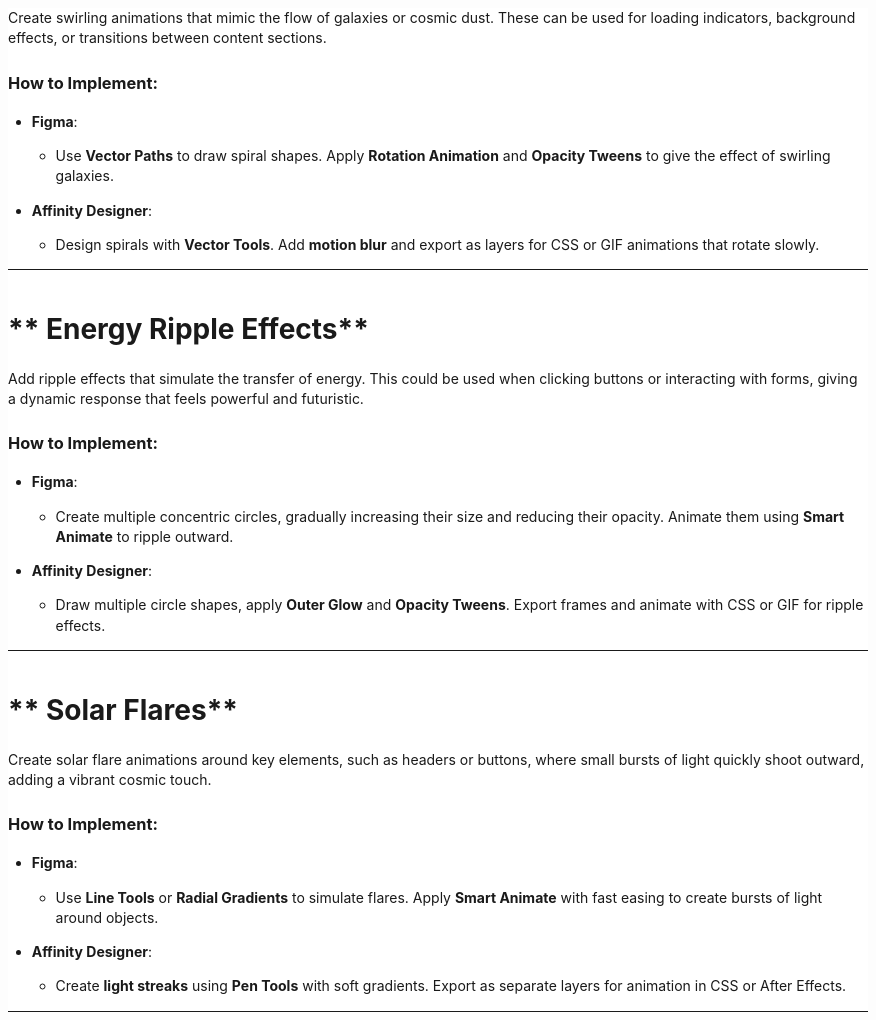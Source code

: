 Create swirling animations that mimic the flow of galaxies or cosmic dust. These can be used for loading indicators,
background effects, or transitions between content sections.

### **How to Implement**:

- **Figma**:
    - Use **Vector Paths** to draw spiral shapes. Apply **Rotation Animation** and **Opacity Tweens** to give the effect
      of swirling galaxies.

- **Affinity Designer**:
    - Design spirals with **Vector Tools**. Add **motion blur** and export as layers for CSS or GIF animations that
      rotate slowly.

---

# ** Energy Ripple Effects**

Add ripple effects that simulate the transfer of energy. This could be used when clicking buttons or interacting with
forms, giving a dynamic response that feels powerful and futuristic.

### **How to Implement**:

- **Figma**:
    - Create multiple concentric circles, gradually increasing their size and reducing their opacity. Animate them using
      **Smart Animate** to ripple outward.

- **Affinity Designer**:
    - Draw multiple circle shapes, apply **Outer Glow** and **Opacity Tweens**. Export frames and animate with CSS or
      GIF for ripple effects.

---

# ** Solar Flares**

Create solar flare animations around key elements, such as headers or buttons, where small bursts of light quickly shoot
outward, adding a vibrant cosmic touch.

### **How to Implement**:

- **Figma**:
    - Use **Line Tools** or **Radial Gradients** to simulate flares. Apply **Smart Animate** with fast easing to create
      bursts of light around objects.

- **Affinity Designer**:
    - Create **light streaks** using **Pen Tools** with soft gradients. Export as separate layers for animation in CSS
      or After Effects.

---